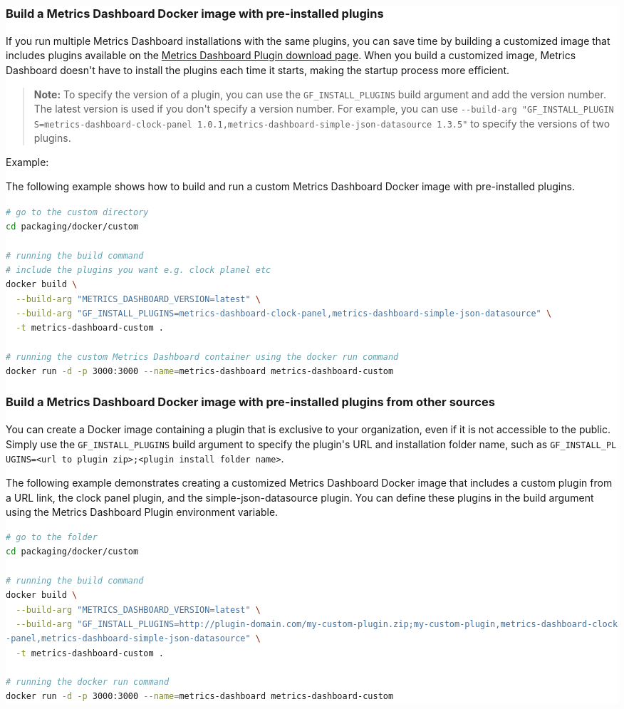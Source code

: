 ### Build a Metrics Dashboard Docker image with pre-installed plugins

If you run multiple Metrics Dashboard installations with the same plugins, you can save time by building a customized image that includes plugins available on the [Metrics Dashboard Plugin download page](/metrics-dashboard/plugins). When you build a customized image, Metrics Dashboard doesn't have to install the plugins each time it starts, making the startup process more efficient.

> **Note:** To specify the version of a plugin, you can use the `GF_INSTALL_PLUGINS` build argument and add the version number. The latest version is used if you don't specify a version number. For example, you can use `--build-arg "GF_INSTALL_PLUGINS=metrics-dashboard-clock-panel 1.0.1,metrics-dashboard-simple-json-datasource 1.3.5"` to specify the versions of two plugins.

Example:

The following example shows how to build and run a custom Metrics Dashboard Docker image with pre-installed plugins.

```bash
# go to the custom directory
cd packaging/docker/custom

# running the build command
# include the plugins you want e.g. clock planel etc
docker build \
  --build-arg "METRICS_DASHBOARD_VERSION=latest" \
  --build-arg "GF_INSTALL_PLUGINS=metrics-dashboard-clock-panel,metrics-dashboard-simple-json-datasource" \
  -t metrics-dashboard-custom .

# running the custom Metrics Dashboard container using the docker run command
docker run -d -p 3000:3000 --name=metrics-dashboard metrics-dashboard-custom
```

### Build a Metrics Dashboard Docker image with pre-installed plugins from other sources

You can create a Docker image containing a plugin that is exclusive to your organization, even if it is not accessible to the public. Simply use the `GF_INSTALL_PLUGINS` build argument to specify the plugin's URL and installation folder name, such as `GF_INSTALL_PLUGINS=<url to plugin zip>;<plugin install folder name>`.

The following example demonstrates creating a customized Metrics Dashboard Docker image that includes a custom plugin from a URL link, the clock panel plugin, and the simple-json-datasource plugin. You can define these plugins in the build argument using the Metrics Dashboard Plugin environment variable.

```bash
# go to the folder
cd packaging/docker/custom

# running the build command
docker build \
  --build-arg "METRICS_DASHBOARD_VERSION=latest" \
  --build-arg "GF_INSTALL_PLUGINS=http://plugin-domain.com/my-custom-plugin.zip;my-custom-plugin,metrics-dashboard-clock-panel,metrics-dashboard-simple-json-datasource" \
  -t metrics-dashboard-custom .

# running the docker run command
docker run -d -p 3000:3000 --name=metrics-dashboard metrics-dashboard-custom
```
